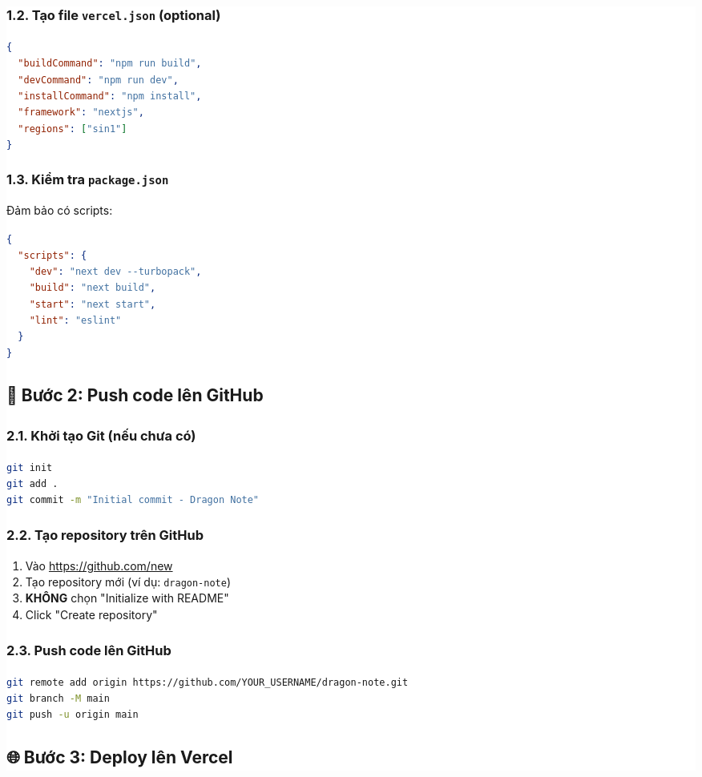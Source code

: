 ### 1.2. Tạo file `vercel.json` (optional)

```json
{
  "buildCommand": "npm run build",
  "devCommand": "npm run dev",
  "installCommand": "npm install",
  "framework": "nextjs",
  "regions": ["sin1"]
}
```

### 1.3. Kiểm tra `package.json`

Đảm bảo có scripts:
```json
{
  "scripts": {
    "dev": "next dev --turbopack",
    "build": "next build",
    "start": "next start",
    "lint": "eslint"
  }
}
```

## 🐙 Bước 2: Push code lên GitHub

### 2.1. Khởi tạo Git (nếu chưa có)

```bash
git init
git add .
git commit -m "Initial commit - Dragon Note"
```

### 2.2. Tạo repository trên GitHub

1. Vào https://github.com/new
2. Tạo repository mới (ví dụ: `dragon-note`)
3. **KHÔNG** chọn "Initialize with README"
4. Click "Create repository"

### 2.3. Push code lên GitHub

```bash
git remote add origin https://github.com/YOUR_USERNAME/dragon-note.git
git branch -M main
git push -u origin main
```

## 🌐 Bước 3: Deploy lên Vercel

